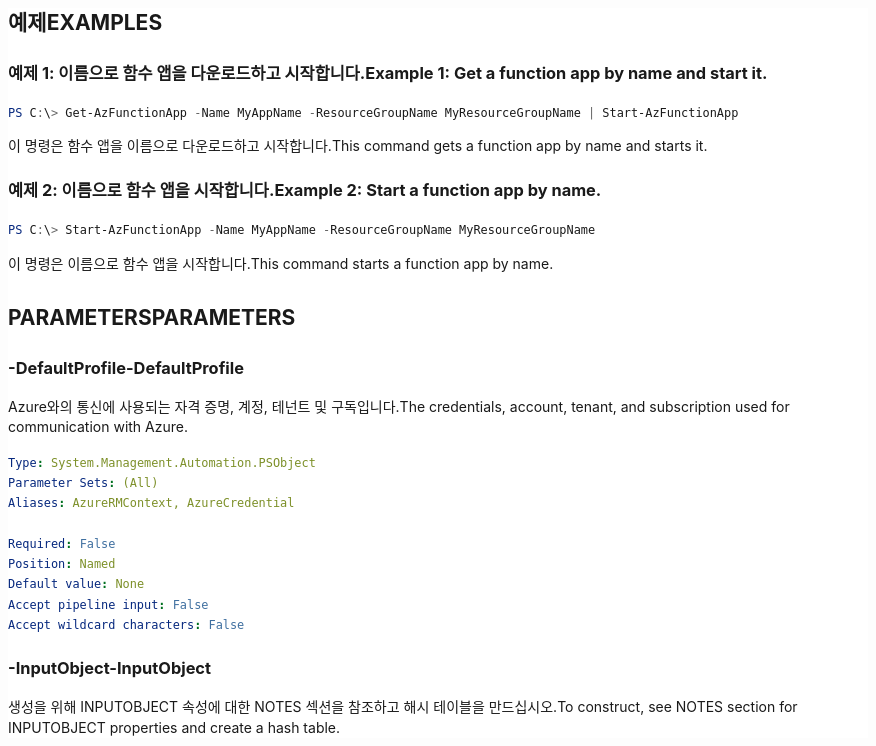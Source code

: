## <span data-ttu-id="9ff17-109">예제</span><span class="sxs-lookup"><span data-stu-id="9ff17-109">EXAMPLES</span></span>

### <span data-ttu-id="9ff17-110">예제 1: 이름으로 함수 앱을 다운로드하고 시작합니다.</span><span class="sxs-lookup"><span data-stu-id="9ff17-110">Example 1: Get a function app by name and start it.</span></span>
```powershell
PS C:\> Get-AzFunctionApp -Name MyAppName -ResourceGroupName MyResourceGroupName | Start-AzFunctionApp
```

<span data-ttu-id="9ff17-111">이 명령은 함수 앱을 이름으로 다운로드하고 시작합니다.</span><span class="sxs-lookup"><span data-stu-id="9ff17-111">This command gets a function app by name and starts it.</span></span>

### <span data-ttu-id="9ff17-112">예제 2: 이름으로 함수 앱을 시작합니다.</span><span class="sxs-lookup"><span data-stu-id="9ff17-112">Example 2: Start a function app by name.</span></span>
```powershell
PS C:\> Start-AzFunctionApp -Name MyAppName -ResourceGroupName MyResourceGroupName
```

<span data-ttu-id="9ff17-113">이 명령은 이름으로 함수 앱을 시작합니다.</span><span class="sxs-lookup"><span data-stu-id="9ff17-113">This command starts a function app by name.</span></span>

## <span data-ttu-id="9ff17-114">PARAMETERS</span><span class="sxs-lookup"><span data-stu-id="9ff17-114">PARAMETERS</span></span>

### <span data-ttu-id="9ff17-115">-DefaultProfile</span><span class="sxs-lookup"><span data-stu-id="9ff17-115">-DefaultProfile</span></span>
<span data-ttu-id="9ff17-116">Azure와의 통신에 사용되는 자격 증명, 계정, 테넌트 및 구독입니다.</span><span class="sxs-lookup"><span data-stu-id="9ff17-116">The credentials, account, tenant, and subscription used for communication with Azure.</span></span>

```yaml
Type: System.Management.Automation.PSObject
Parameter Sets: (All)
Aliases: AzureRMContext, AzureCredential

Required: False
Position: Named
Default value: None
Accept pipeline input: False
Accept wildcard characters: False
```

### <span data-ttu-id="9ff17-117">-InputObject</span><span class="sxs-lookup"><span data-stu-id="9ff17-117">-InputObject</span></span>
<span data-ttu-id="9ff17-118">생성을 위해 INPUTOBJECT 속성에 대한 NOTES 섹션을 참조하고 해시 테이블을 만드십시오.</span><span class="sxs-lookup"><span data-stu-id="9ff17-118">To construct, see NOTES section for INPUTOBJECT properties and create a hash table.</span></span>
